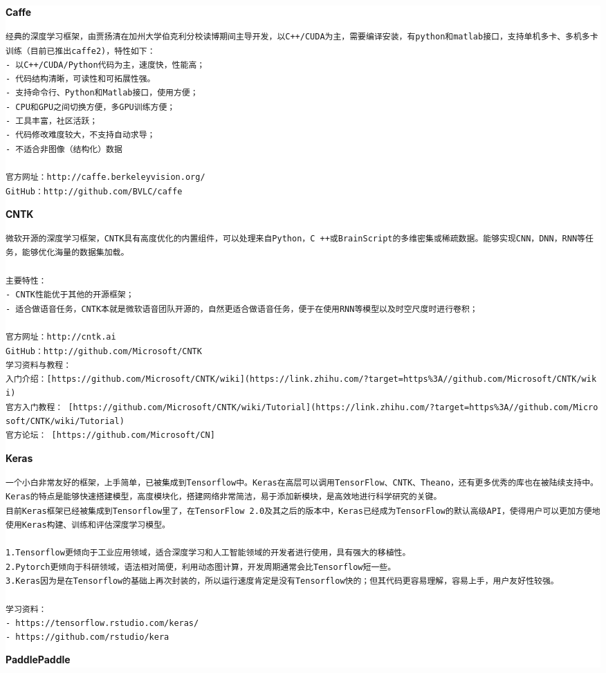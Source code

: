 **Caffe**

```
经典的深度学习框架，由贾扬清在加州大学伯克利分校读博期间主导开发，以C++/CUDA为主，需要编译安装，有python和matlab接口，支持单机多卡、多机多卡训练（目前已推出caffe2)，特性如下：
- 以C++/CUDA/Python代码为主，速度快，性能高；
- 代码结构清晰，可读性和可拓展性强。
- 支持命令行、Python和Matlab接口，使用方便；
- CPU和GPU之间切换方便，多GPU训练方便；
- 工具丰富，社区活跃；
- 代码修改难度较大，不支持自动求导；
- 不适合非图像（结构化）数据

官方网址：http://caffe.berkeleyvision.org/
GitHub：http://github.com/BVLC/caffe
```

**CNTK**

```
微软开源的深度学习框架，CNTK具有高度优化的内置组件，可以处理来自Python，C ++或BrainScript的多维密集或稀疏数据。能够实现CNN，DNN，RNN等任务，能够优化海量的数据集加载。

主要特性：
- CNTK性能优于其他的开源框架；
- 适合做语音任务，CNTK本就是微软语音团队开源的，自然更适合做语音任务，便于在使用RNN等模型以及时空尺度时进行卷积；

官方网址：http://cntk.ai
GitHub：http://github.com/Microsoft/CNTK
学习资料与教程：
入门介绍：[https://github.com/Microsoft/CNTK/wiki](https://link.zhihu.com/?target=https%3A//github.com/Microsoft/CNTK/wiki)
官方入门教程： [https://github.com/Microsoft/CNTK/wiki/Tutorial](https://link.zhihu.com/?target=https%3A//github.com/Microsoft/CNTK/wiki/Tutorial)
官方论坛： [https://github.com/Microsoft/CN]
```

**Keras**

```
一个小白非常友好的框架，上手简单，已被集成到Tensorflow中。Keras在高层可以调用TensorFlow、CNTK、Theano，还有更多优秀的库也在被陆续支持中。Keras的特点是能够快速搭建模型，高度模块化，搭建网络非常简洁，易于添加新模块，是高效地进行科学研究的关键。
目前Keras框架已经被集成到Tensorflow里了，在TensorFlow 2.0及其之后的版本中，Keras已经成为TensorFlow的默认高级API，使得用户可以更加方便地使用Keras构建、训练和评估深度学习模型。

1.Tensorflow更倾向于工业应用领域，适合深度学习和人工智能领域的开发者进行使用，具有强大的移植性。
2.Pytorch更倾向于科研领域，语法相对简便，利用动态图计算，开发周期通常会比Tensorflow短一些。
3.Keras因为是在Tensorflow的基础上再次封装的，所以运行速度肯定是没有Tensorflow快的；但其代码更容易理解，容易上手，用户友好性较强。

学习资料：
- https://tensorflow.rstudio.com/keras/
- https://github.com/rstudio/kera
```

**PaddlePaddle**
